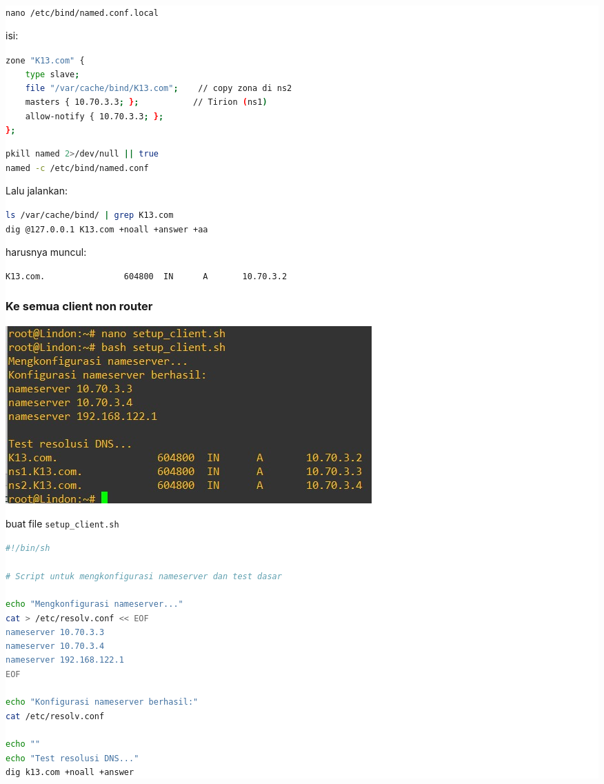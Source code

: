 ```bash

```
```
nano /etc/bind/named.conf.local 
```
isi:
```bash
zone "K13.com" {
    type slave;
    file "/var/cache/bind/K13.com";    // copy zona di ns2
    masters { 10.70.3.3; };           // Tirion (ns1)
    allow-notify { 10.70.3.3; };
};

```
```bash
pkill named 2>/dev/null || true
named -c /etc/bind/named.conf
```
Lalu jalankan:
```bash
ls /var/cache/bind/ | grep K13.com
dig @127.0.0.1 K13.com +noall +answer +aa
```
harusnya muncul:
```
K13.com.                604800  IN      A       10.70.3.2
```

### Ke semua client non router

![setup_client](assets/setup_client.jpg)

buat file ```setup_client.sh```
```bash
#!/bin/sh

# Script untuk mengkonfigurasi nameserver dan test dasar

echo "Mengkonfigurasi nameserver..."
cat > /etc/resolv.conf << EOF
nameserver 10.70.3.3
nameserver 10.70.3.4
nameserver 192.168.122.1
EOF

echo "Konfigurasi nameserver berhasil:"
cat /etc/resolv.conf

echo ""
echo "Test resolusi DNS..."
dig k13.com +noall +answer
```